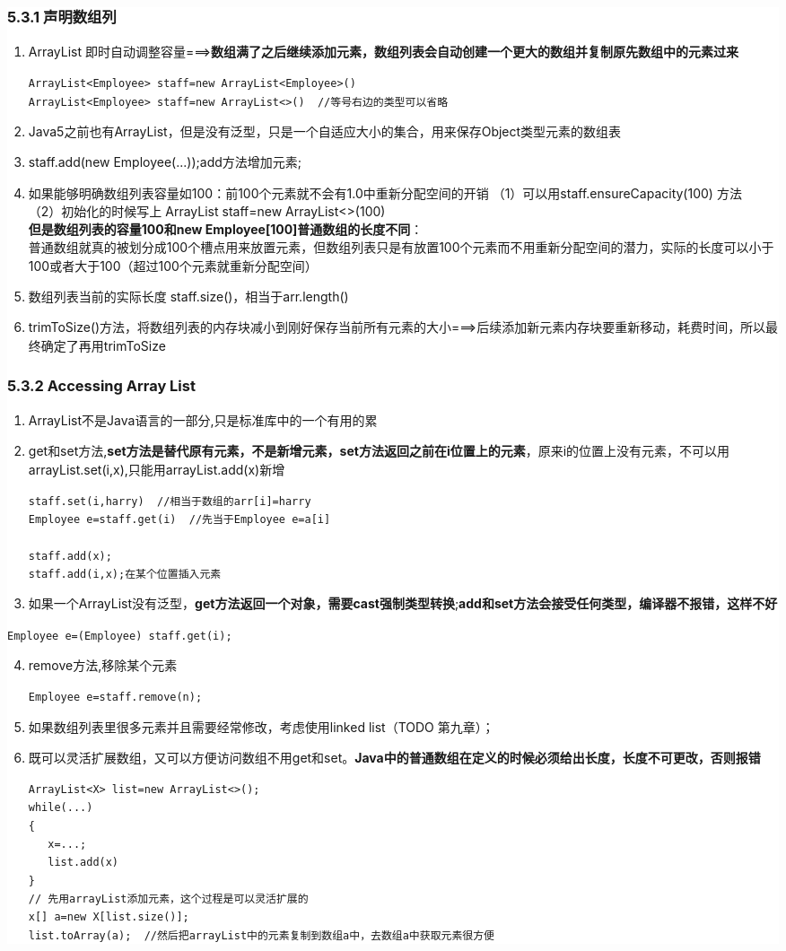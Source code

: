 ### 5.3.1 声明数组列

1. ArrayList<T> 即时自动调整容量===>**数组满了之后继续添加元素，数组列表会自动创建一个更大的数组并复制原先数组中的元素过来**

   ```
   ArrayList<Employee> staff=new ArrayList<Employee>()
   ArrayList<Employee> staff=new ArrayList<>()  //等号右边的类型可以省略
   ```

2. Java5之前也有ArrayList，但是没有泛型，只是一个自适应大小的集合，用来保存Object类型元素的数组表
3. staff.add(new Employee(...));add方法增加元素;
4. 如果能够明确数组列表容量如100：前100个元素就不会有1.0中重新分配空间的开销
   （1）可以用staff.ensureCapacity(100) 方法  
   （2）初始化的时候写上 ArrayList<Employee> staff=new ArrayList<>(100)  
   **但是数组列表的容量100和new Employee[100]普通数组的长度不同**：  
      普通数组就真的被划分成100个槽点用来放置元素，但数组列表只是有放置100个元素而不用重新分配空间的潜力，实际的长度可以小于100或者大于100（超过100个元素就重新分配空间）
5. 数组列表当前的实际长度 staff.size()，相当于arr.length()
6. trimToSize()方法，将数组列表的内存块减小到刚好保存当前所有元素的大小===>后续添加新元素内存块要重新移动，耗费时间，所以最终确定了再用trimToSize

### 5.3.2 Accessing Array List

1. ArrayList不是Java语言的一部分,只是标准库中的一个有用的累
2. get和set方法,**set方法是替代原有元素，不是新增元素，set方法返回之前在i位置上的元素**，原来i的位置上没有元素，不可以用arrayList.set(i,x),只能用arrayList.add(x)新增

   ```
   staff.set(i,harry)  //相当于数组的arr[i]=harry
   Employee e=staff.get(i)  //先当于Employee e=a[i]

   staff.add(x);
   staff.add(i,x);在某个位置插入元素
   ```

3. 如果一个ArrayList没有泛型，**get方法返回一个对象，需要cast强制类型转换**;**add和set方法会接受任何类型，编译器不报错，这样不好**

  ```
  Employee e=(Employee) staff.get(i);
  ```

4. remove方法,移除某个元素

   ```
   Employee e=staff.remove(n);
   ```

5. 如果数组列表里很多元素并且需要经常修改，考虑使用linked list（TODO 第九章）；
6. 既可以灵活扩展数组，又可以方便访问数组不用get和set。**Java中的普通数组在定义的时候必须给出长度，长度不可更改，否则报错**

   ```
   ArrayList<X> list=new ArrayList<>();
   while(...)
   {
      x=...;
      list.add(x)
   }
   // 先用arrayList添加元素，这个过程是可以灵活扩展的
   x[] a=new X[list.size()];
   list.toArray(a);  //然后把arrayList中的元素复制到数组a中，去数组a中获取元素很方便
   ```

